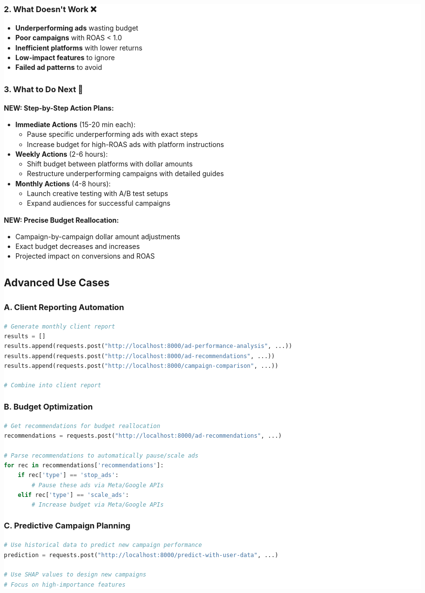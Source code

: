 ### 2. **What Doesn't Work** ❌
- **Underperforming ads** wasting budget
- **Poor campaigns** with ROAS < 1.0
- **Inefficient platforms** with lower returns
- **Low-impact features** to ignore
- **Failed ad patterns** to avoid

### 3. **What to Do Next** 🎯
**NEW: Step-by-Step Action Plans:**
- **Immediate Actions** (15-20 min each):
  - Pause specific underperforming ads with exact steps
  - Increase budget for high-ROAS ads with platform instructions
- **Weekly Actions** (2-6 hours):
  - Shift budget between platforms with dollar amounts
  - Restructure underperforming campaigns with detailed guides
- **Monthly Actions** (4-8 hours):
  - Launch creative testing with A/B test setups
  - Expand audiences for successful campaigns

**NEW: Precise Budget Reallocation:**
- Campaign-by-campaign dollar amount adjustments
- Exact budget decreases and increases
- Projected impact on conversions and ROAS

## Advanced Use Cases

### A. Client Reporting Automation
```python
# Generate monthly client report
results = []
results.append(requests.post("http://localhost:8000/ad-performance-analysis", ...))
results.append(requests.post("http://localhost:8000/ad-recommendations", ...))
results.append(requests.post("http://localhost:8000/campaign-comparison", ...))

# Combine into client report
```

### B. Budget Optimization
```python
# Get recommendations for budget reallocation
recommendations = requests.post("http://localhost:8000/ad-recommendations", ...)

# Parse recommendations to automatically pause/scale ads
for rec in recommendations['recommendations']:
    if rec['type'] == 'stop_ads':
        # Pause these ads via Meta/Google APIs
    elif rec['type'] == 'scale_ads':
        # Increase budget via Meta/Google APIs
```

### C. Predictive Campaign Planning
```python
# Use historical data to predict new campaign performance
prediction = requests.post("http://localhost:8000/predict-with-user-data", ...)

# Use SHAP values to design new campaigns
# Focus on high-importance features
```

